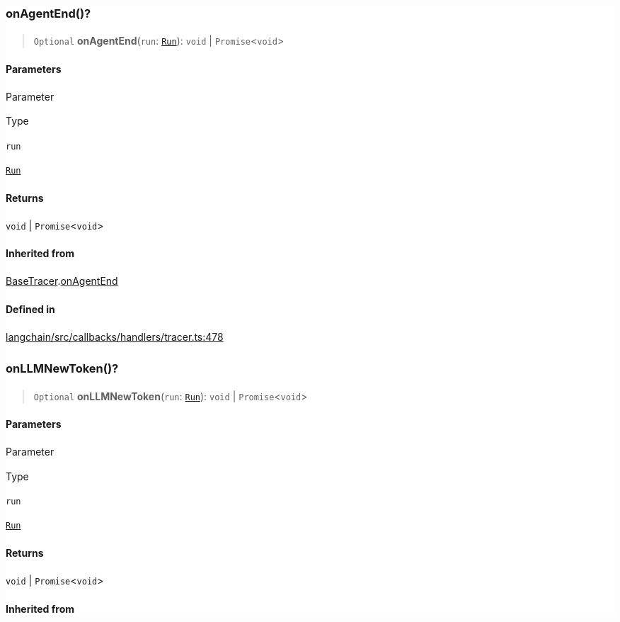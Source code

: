 ### onAgentEnd()?[](#onagentend "Direct link to onAgentEnd()?")

> `Optional` **onAgentEnd**(`run`: [`Run`](/docs/api/callbacks/interfaces/Run)): `void` | `Promise`<`void`\>

#### Parameters[](#parameters-31 "Direct link to Parameters")

Parameter

Type

`run`

[`Run`](/docs/api/callbacks/interfaces/Run)

#### Returns[](#returns-38 "Direct link to Returns")

`void` | `Promise`<`void`\>

#### Inherited from[](#inherited-from-37 "Direct link to Inherited from")

[BaseTracer](/docs/api/callbacks/classes/BaseTracer).[onAgentEnd](/docs/api/callbacks/classes/BaseTracer#onagentend)

#### Defined in[](#defined-in-54 "Direct link to Defined in")

[langchain/src/callbacks/handlers/tracer.ts:478](https://github.com/hwchase17/langchainjs/blob/1c1274d/langchain/src/callbacks/handlers/tracer.ts#L478)

### onLLMNewToken()?[](#onllmnewtoken "Direct link to onLLMNewToken()?")

> `Optional` **onLLMNewToken**(`run`: [`Run`](/docs/api/callbacks/interfaces/Run)): `void` | `Promise`<`void`\>

#### Parameters[](#parameters-32 "Direct link to Parameters")

Parameter

Type

`run`

[`Run`](/docs/api/callbacks/interfaces/Run)

#### Returns[](#returns-39 "Direct link to Returns")

`void` | `Promise`<`void`\>

#### Inherited from[](#inherited-from-38 "Direct link to Inherited from")
